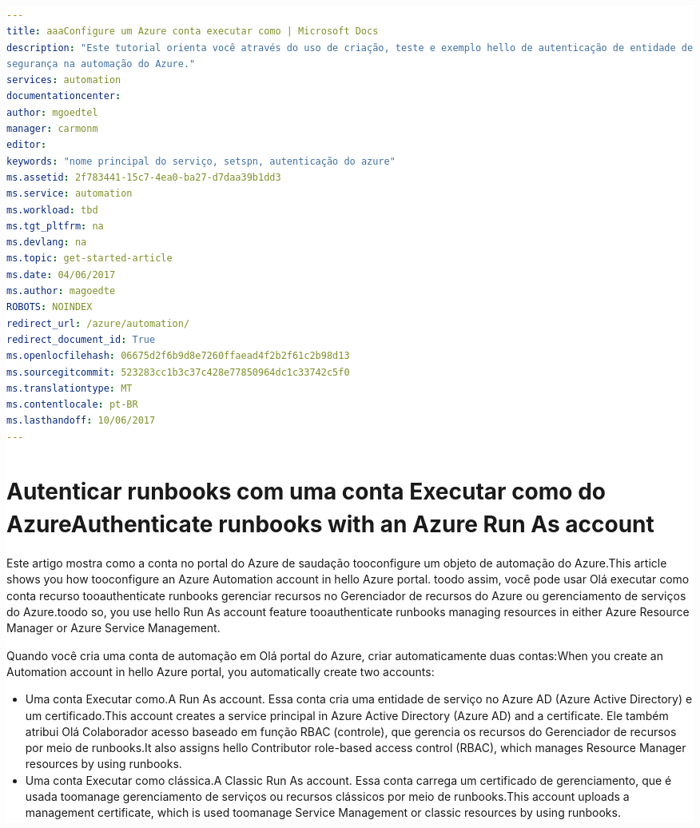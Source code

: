 ```yaml
---
title: aaaConfigure um Azure conta executar como | Microsoft Docs
description: "Este tutorial orienta você através do uso de criação, teste e exemplo hello de autenticação de entidade de segurança na automação do Azure."
services: automation
documentationcenter: 
author: mgoedtel
manager: carmonm
editor: 
keywords: "nome principal do serviço, setspn, autenticação do azure"
ms.assetid: 2f783441-15c7-4ea0-ba27-d7daa39b1dd3
ms.service: automation
ms.workload: tbd
ms.tgt_pltfrm: na
ms.devlang: na
ms.topic: get-started-article
ms.date: 04/06/2017
ms.author: magoedte
ROBOTS: NOINDEX
redirect_url: /azure/automation/
redirect_document_id: True
ms.openlocfilehash: 06675d2f6b9d8e7260ffaead4f2b2f61c2b98d13
ms.sourcegitcommit: 523283cc1b3c37c428e77850964dc1c33742c5f0
ms.translationtype: MT
ms.contentlocale: pt-BR
ms.lasthandoff: 10/06/2017
---
```

# <a name="authenticate-runbooks-with-an-azure-run-as-account"></a><span data-ttu-id="6d6a1-104">Autenticar runbooks com uma conta Executar como do Azure</span><span class="sxs-lookup"><span data-stu-id="6d6a1-104">Authenticate runbooks with an Azure Run As account</span></span>
<span data-ttu-id="6d6a1-105">Este artigo mostra como a conta no portal do Azure de saudação tooconfigure um objeto de automação do Azure.</span><span class="sxs-lookup"><span data-stu-id="6d6a1-105">This article shows you how tooconfigure an Azure Automation account in hello Azure portal.</span></span> <span data-ttu-id="6d6a1-106">toodo assim, você pode usar Olá executar como conta recurso tooauthenticate runbooks gerenciar recursos no Gerenciador de recursos do Azure ou gerenciamento de serviços do Azure.</span><span class="sxs-lookup"><span data-stu-id="6d6a1-106">toodo so, you use hello Run As account feature tooauthenticate runbooks managing resources in either Azure Resource Manager or Azure Service Management.</span></span>

<span data-ttu-id="6d6a1-107">Quando você cria uma conta de automação em Olá portal do Azure, criar automaticamente duas contas:</span><span class="sxs-lookup"><span data-stu-id="6d6a1-107">When you create an Automation account in hello Azure portal, you automatically create two accounts:</span></span>

* <span data-ttu-id="6d6a1-108">Uma conta Executar como.</span><span class="sxs-lookup"><span data-stu-id="6d6a1-108">A Run As account.</span></span> <span data-ttu-id="6d6a1-109">Essa conta cria uma entidade de serviço no Azure AD (Azure Active Directory) e um certificado.</span><span class="sxs-lookup"><span data-stu-id="6d6a1-109">This account creates a service principal in Azure Active Directory (Azure AD) and a certificate.</span></span> <span data-ttu-id="6d6a1-110">Ele também atribui Olá Colaborador acesso baseado em função RBAC (controle), que gerencia os recursos do Gerenciador de recursos por meio de runbooks.</span><span class="sxs-lookup"><span data-stu-id="6d6a1-110">It also assigns hello Contributor role-based access control (RBAC), which manages Resource Manager resources by using runbooks.</span></span>
* <span data-ttu-id="6d6a1-111">Uma conta Executar como clássica.</span><span class="sxs-lookup"><span data-stu-id="6d6a1-111">A Classic Run As account.</span></span> <span data-ttu-id="6d6a1-112">Essa conta carrega um certificado de gerenciamento, que é usada toomanage gerenciamento de serviços ou recursos clássicos por meio de runbooks.</span><span class="sxs-lookup"><span data-stu-id="6d6a1-112">This account uploads a management certificate, which is used toomanage Service Management or classic resources by using runbooks.</span></span>